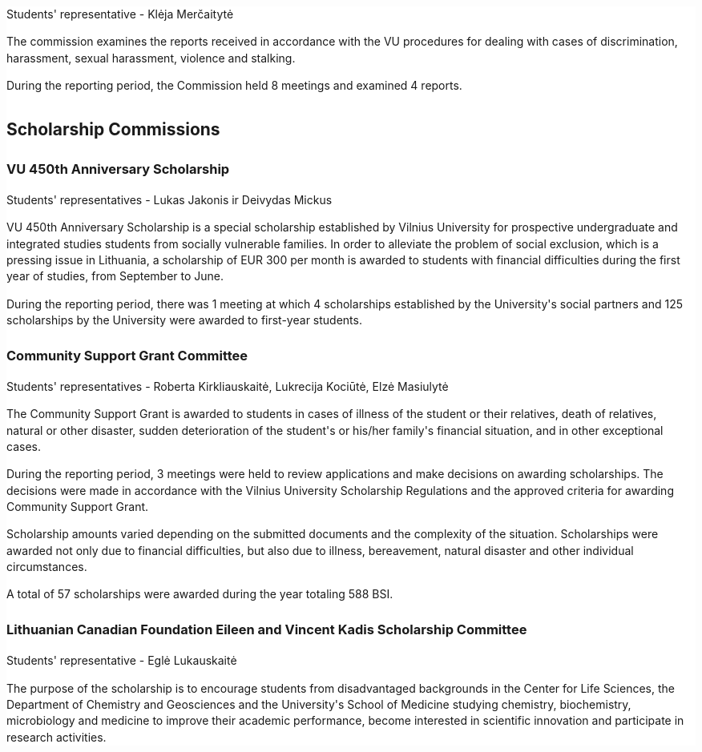 Students\' representative - Klėja Merčaitytė

The commission examines the reports received in accordance with the VU
procedures for dealing with cases of discrimination, harassment, sexual
harassment, violence and stalking.

During the reporting period, the Commission held 8 meetings and examined
4 reports.

## Scholarship Commissions

### VU 450th Anniversary Scholarship

Students\' representatives - Lukas Jakonis ir Deivydas Mickus

VU 450th Anniversary Scholarship is a special scholarship established by
Vilnius University for prospective undergraduate and integrated studies
students from socially vulnerable families. In order to alleviate the
problem of social exclusion, which is a pressing issue in Lithuania, a
scholarship of EUR 300 per month is awarded to students with financial
difficulties during the first year of studies, from September to June.

During the reporting period, there was 1 meeting at which 4 scholarships
established by the University\'s social partners and 125 scholarships by
the University were awarded to first-year students.

### Community Support Grant Committee

Students\' representatives - Roberta Kirkliauskaitė, Lukrecija Kociūtė,
Elzė Masiulytė

The Community Support Grant is awarded to students in cases of illness
of the student or their relatives, death of relatives, natural or other
disaster, sudden deterioration of the student\'s or his/her family\'s
financial situation, and in other exceptional cases.

During the reporting period, 3 meetings were held to review applications
and make decisions on awarding scholarships. The decisions were made in
accordance with the Vilnius University Scholarship Regulations and the
approved criteria for awarding Community Support Grant.

Scholarship amounts varied depending on the submitted documents and the
complexity of the situation. Scholarships were awarded not only due to
financial difficulties, but also due to illness, bereavement, natural
disaster and other individual circumstances.

A total of 57 scholarships were awarded during the year totaling 588
BSI.

### Lithuanian Canadian Foundation Eileen and Vincent Kadis Scholarship Committee

Students\' representative - Eglė Lukauskaitė

The purpose of the scholarship is to encourage students from
disadvantaged backgrounds in the Center for Life Sciences, the
Department of Chemistry and Geosciences and the University\'s School of
Medicine studying chemistry, biochemistry, microbiology and medicine to
improve their academic performance, become interested in scientific
innovation and participate in research activities.
